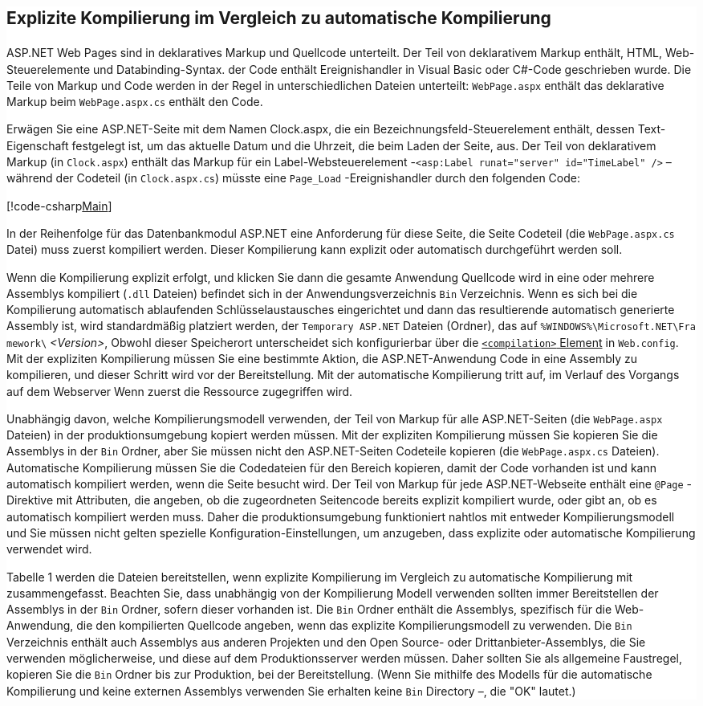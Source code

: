 ## <a name="explicit-compilation-versus-automatic-compilation"></a>Explizite Kompilierung im Vergleich zu automatische Kompilierung

ASP.NET Web Pages sind in deklaratives Markup und Quellcode unterteilt. Der Teil von deklarativem Markup enthält, HTML, Web-Steuerelemente und Databinding-Syntax. der Code enthält Ereignishandler in Visual Basic oder C#-Code geschrieben wurde. Die Teile von Markup und Code werden in der Regel in unterschiedlichen Dateien unterteilt: `WebPage.aspx` enthält das deklarative Markup beim `WebPage.aspx.cs` enthält den Code.

Erwägen Sie eine ASP.NET-Seite mit dem Namen Clock.aspx, die ein Bezeichnungsfeld-Steuerelement enthält, dessen Text-Eigenschaft festgelegt ist, um das aktuelle Datum und die Uhrzeit, die beim Laden der Seite, aus. Der Teil von deklarativem Markup (in `Clock.aspx`) enthält das Markup für ein Label-Websteuerelement -`<asp:Label runat="server" id="TimeLabel" />` – während der Codeteil (in `Clock.aspx.cs`) müsste eine `Page_Load` -Ereignishandler durch den folgenden Code:

[!code-csharp[Main](determining-what-files-need-to-be-deployed-cs/samples/sample1.cs)]

In der Reihenfolge für das Datenbankmodul ASP.NET eine Anforderung für diese Seite, die Seite Codeteil (die `WebPage.aspx.cs` Datei) muss zuerst kompiliert werden. Dieser Kompilierung kann explizit oder automatisch durchgeführt werden soll.

Wenn die Kompilierung explizit erfolgt, und klicken Sie dann die gesamte Anwendung Quellcode wird in eine oder mehrere Assemblys kompiliert (`.dll` Dateien) befindet sich in der Anwendungsverzeichnis `Bin` Verzeichnis. Wenn es sich bei die Kompilierung automatisch ablaufenden Schlüsselaustausches eingerichtet und dann das resultierende automatisch generierte Assembly ist, wird standardmäßig platziert werden, der `Temporary ASP.NET` Dateien (Ordner), das auf `%WINDOWS%\Microsoft.NET\Framework\`  *&lt;Version&gt;*, Obwohl dieser Speicherort unterscheidet sich konfigurierbar über die [ `<compilation>` Element](https://msdn.microsoft.com/en-us/library/s10awwz0.aspx) in `Web.config`. Mit der expliziten Kompilierung müssen Sie eine bestimmte Aktion, die ASP.NET-Anwendung Code in eine Assembly zu kompilieren, und dieser Schritt wird vor der Bereitstellung. Mit der automatische Kompilierung tritt auf, im Verlauf des Vorgangs auf dem Webserver Wenn zuerst die Ressource zugegriffen wird.

Unabhängig davon, welche Kompilierungsmodell verwenden, der Teil von Markup für alle ASP.NET-Seiten (die `WebPage.aspx` Dateien) in der produktionsumgebung kopiert werden müssen. Mit der expliziten Kompilierung müssen Sie kopieren Sie die Assemblys in der `Bin` Ordner, aber Sie müssen nicht den ASP.NET-Seiten Codeteile kopieren (die `WebPage.aspx.cs` Dateien). Automatische Kompilierung müssen Sie die Codedateien für den Bereich kopieren, damit der Code vorhanden ist und kann automatisch kompiliert werden, wenn die Seite besucht wird. Der Teil von Markup für jede ASP.NET-Webseite enthält eine `@Page` -Direktive mit Attributen, die angeben, ob die zugeordneten Seitencode bereits explizit kompiliert wurde, oder gibt an, ob es automatisch kompiliert werden muss. Daher die produktionsumgebung funktioniert nahtlos mit entweder Kompilierungsmodell und Sie müssen nicht gelten spezielle Konfiguration-Einstellungen, um anzugeben, dass explizite oder automatische Kompilierung verwendet wird.

Tabelle 1 werden die Dateien bereitstellen, wenn explizite Kompilierung im Vergleich zu automatische Kompilierung mit zusammengefasst. Beachten Sie, dass unabhängig von der Kompilierung Modell verwenden sollten immer Bereitstellen der Assemblys in der `Bin` Ordner, sofern dieser vorhanden ist. Die `Bin` Ordner enthält die Assemblys, spezifisch für die Web-Anwendung, die den kompilierten Quellcode angeben, wenn das explizite Kompilierungsmodell zu verwenden. Die `Bin` Verzeichnis enthält auch Assemblys aus anderen Projekten und den Open Source- oder Drittanbieter-Assemblys, die Sie verwenden möglicherweise, und diese auf dem Produktionsserver werden müssen. Daher sollten Sie als allgemeine Faustregel, kopieren Sie die `Bin` Ordner bis zur Produktion, bei der Bereitstellung. (Wenn Sie mithilfe des Modells für die automatische Kompilierung und keine externen Assemblys verwenden Sie erhalten keine `Bin` Directory –, die "OK" lautet.)
